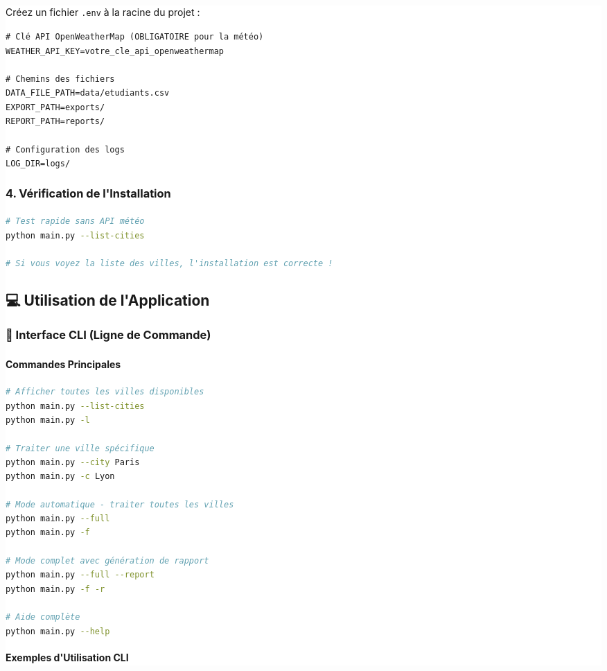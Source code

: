 Créez un fichier `.env` à la racine du projet :

```env
# Clé API OpenWeatherMap (OBLIGATOIRE pour la météo)
WEATHER_API_KEY=votre_cle_api_openweathermap

# Chemins des fichiers
DATA_FILE_PATH=data/etudiants.csv
EXPORT_PATH=exports/
REPORT_PATH=reports/

# Configuration des logs
LOG_DIR=logs/
```

### 4. Vérification de l'Installation

```bash
# Test rapide sans API météo
python main.py --list-cities

# Si vous voyez la liste des villes, l'installation est correcte !
```

## 💻 Utilisation de l'Application

### 🔧 Interface CLI (Ligne de Commande)

#### Commandes Principales

```bash
# Afficher toutes les villes disponibles
python main.py --list-cities
python main.py -l

# Traiter une ville spécifique
python main.py --city Paris
python main.py -c Lyon

# Mode automatique - traiter toutes les villes
python main.py --full
python main.py -f

# Mode complet avec génération de rapport
python main.py --full --report
python main.py -f -r

# Aide complète
python main.py --help
```

#### Exemples d'Utilisation CLI
